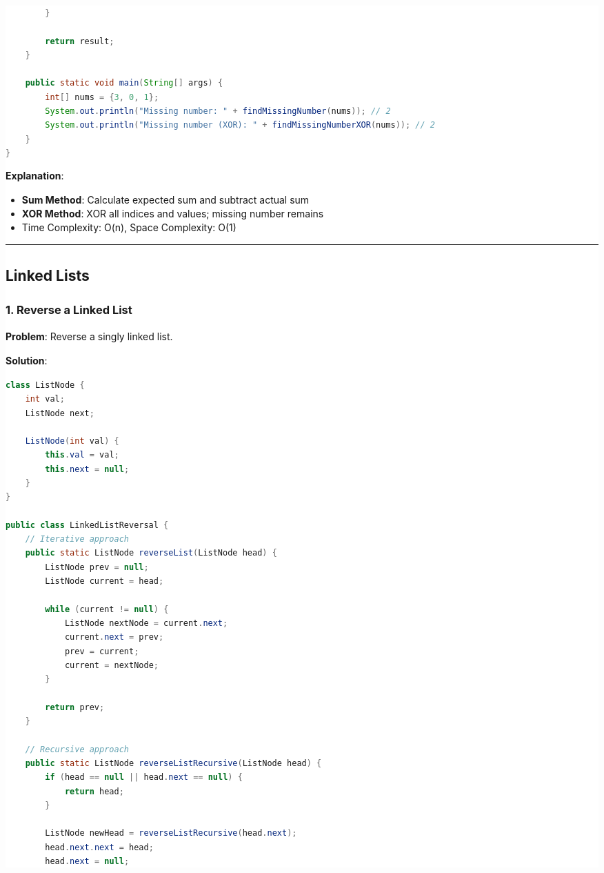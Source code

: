 ```java
        }

        return result;
    }

    public static void main(String[] args) {
        int[] nums = {3, 0, 1};
        System.out.println("Missing number: " + findMissingNumber(nums)); // 2
        System.out.println("Missing number (XOR): " + findMissingNumberXOR(nums)); // 2
    }
}
```

**Explanation**:
- **Sum Method**: Calculate expected sum and subtract actual sum
- **XOR Method**: XOR all indices and values; missing number remains
- Time Complexity: O(n), Space Complexity: O(1)

---

## Linked Lists

### 1. Reverse a Linked List

**Problem**: Reverse a singly linked list.

**Solution**:
```java
class ListNode {
    int val;
    ListNode next;

    ListNode(int val) {
        this.val = val;
        this.next = null;
    }
}

public class LinkedListReversal {
    // Iterative approach
    public static ListNode reverseList(ListNode head) {
        ListNode prev = null;
        ListNode current = head;

        while (current != null) {
            ListNode nextNode = current.next;
            current.next = prev;
            prev = current;
            current = nextNode;
        }

        return prev;
    }

    // Recursive approach
    public static ListNode reverseListRecursive(ListNode head) {
        if (head == null || head.next == null) {
            return head;
        }

        ListNode newHead = reverseListRecursive(head.next);
        head.next.next = head;
        head.next = null;

```